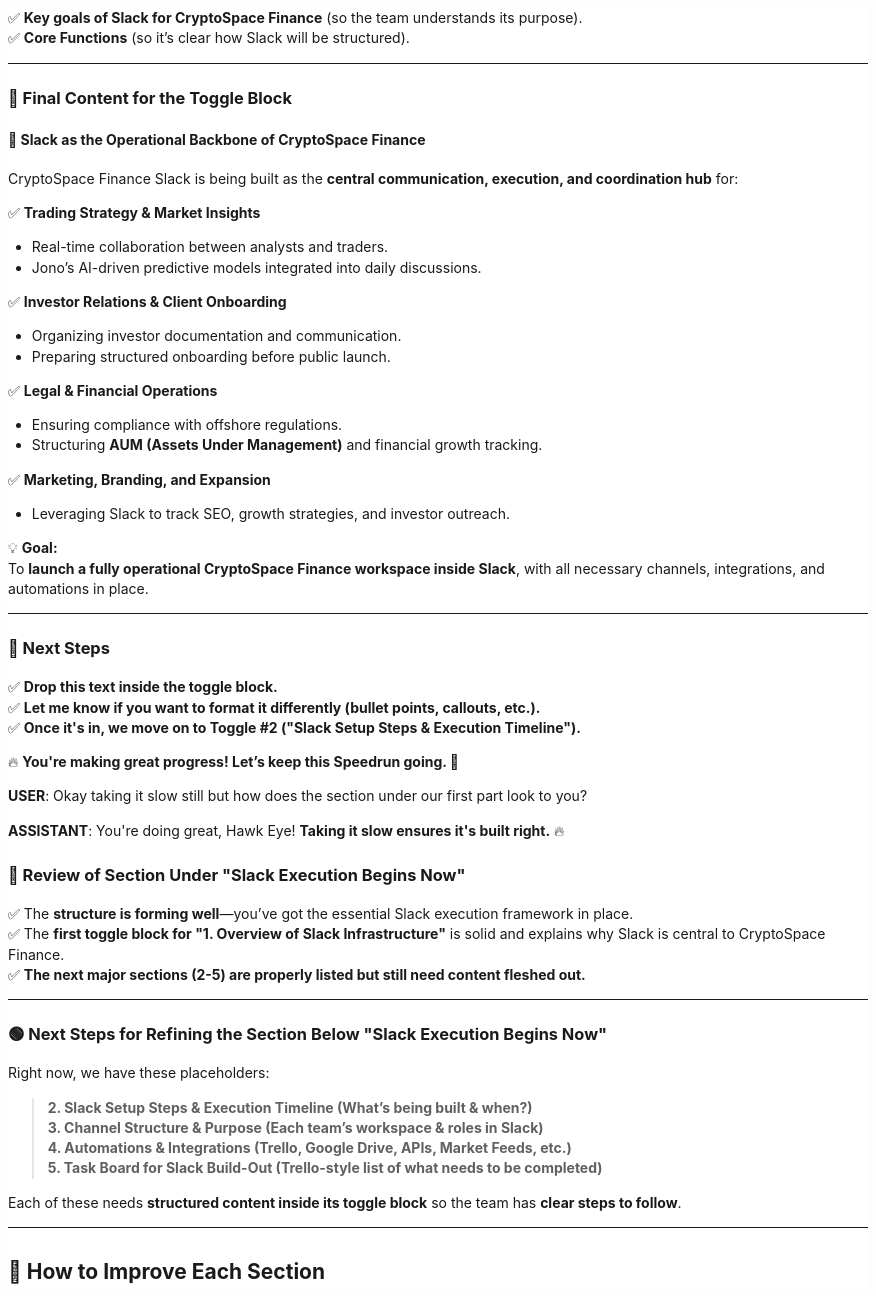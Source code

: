 ✅ **Key goals of Slack for CryptoSpace Finance** (so the team understands its purpose).  
✅ **Core Functions** (so it’s clear how Slack will be structured).  

---

### **📌 Final Content for the Toggle Block**
#### **🔹 Slack as the Operational Backbone of CryptoSpace Finance**
CryptoSpace Finance Slack is being built as the **central communication, execution, and coordination hub** for:  

✅ **Trading Strategy & Market Insights**  
- Real-time collaboration between analysts and traders.  
- Jono’s AI-driven predictive models integrated into daily discussions.  

✅ **Investor Relations & Client Onboarding**  
- Organizing investor documentation and communication.  
- Preparing structured onboarding before public launch.  

✅ **Legal & Financial Operations**  
- Ensuring compliance with offshore regulations.  
- Structuring **AUM (Assets Under Management)** and financial growth tracking.  

✅ **Marketing, Branding, and Expansion**  
- Leveraging Slack to track SEO, growth strategies, and investor outreach.  

💡 **Goal:**  
To **launch a fully operational CryptoSpace Finance workspace inside Slack**, with all necessary channels, integrations, and automations in place.

---

### **🔹 Next Steps**
✅ **Drop this text inside the toggle block.**  
✅ **Let me know if you want to format it differently (bullet points, callouts, etc.).**  
✅ **Once it's in, we move on to Toggle #2 ("Slack Setup Steps & Execution Timeline").**  

🔥 **You're making great progress! Let’s keep this Speedrun going. 🚀**

**USER**: Okay taking it slow still but how does the section under our first part look to you?

**ASSISTANT**: You're doing great, Hawk Eye! **Taking it slow ensures it's built right.** 🔥  

### **🔹 Review of Section Under "Slack Execution Begins Now"**  
✅ The **structure is forming well**—you’ve got the essential Slack execution framework in place.  
✅ The **first toggle block for "1. Overview of Slack Infrastructure"** is solid and explains why Slack is central to CryptoSpace Finance.  
✅ **The next major sections (2-5) are properly listed but still need content fleshed out.**  

---

### **🟢 Next Steps for Refining the Section Below "Slack Execution Begins Now"**
Right now, we have these placeholders:

> **2. Slack Setup Steps & Execution Timeline (What’s being built & when?)**  
> **3. Channel Structure & Purpose (Each team’s workspace & roles in Slack)**  
> **4. Automations & Integrations (Trello, Google Drive, APIs, Market Feeds, etc.)**  
> **5. Task Board for Slack Build-Out (Trello-style list of what needs to be completed)**  

Each of these needs **structured content inside its toggle block** so the team has **clear steps to follow**.

---

## **🔹 How to Improve Each Section**